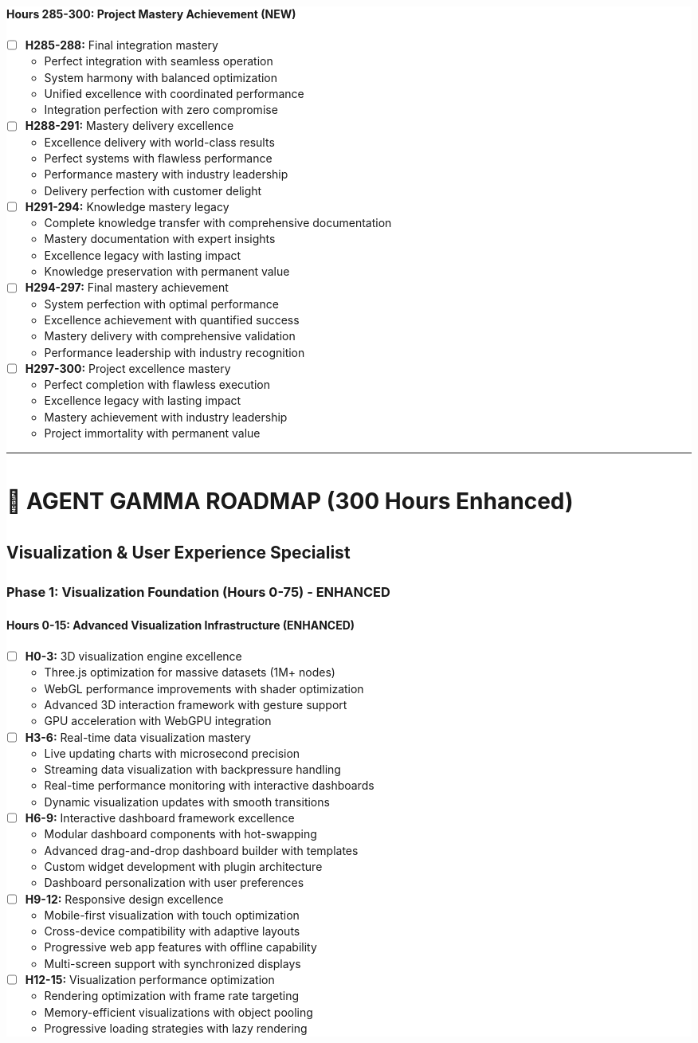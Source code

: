 #### Hours 285-300: Project Mastery Achievement (NEW)
- [ ] **H285-288:** Final integration mastery
  - Perfect integration with seamless operation
  - System harmony with balanced optimization
  - Unified excellence with coordinated performance
  - Integration perfection with zero compromise
- [ ] **H288-291:** Mastery delivery excellence
  - Excellence delivery with world-class results
  - Perfect systems with flawless performance
  - Performance mastery with industry leadership
  - Delivery perfection with customer delight
- [ ] **H291-294:** Knowledge mastery legacy
  - Complete knowledge transfer with comprehensive documentation
  - Mastery documentation with expert insights
  - Excellence legacy with lasting impact
  - Knowledge preservation with permanent value
- [ ] **H294-297:** Final mastery achievement
  - System perfection with optimal performance
  - Excellence achievement with quantified success
  - Mastery delivery with comprehensive validation
  - Performance leadership with industry recognition
- [ ] **H297-300:** Project excellence mastery
  - Perfect completion with flawless execution
  - Excellence legacy with lasting impact
  - Mastery achievement with industry leadership
  - Project immortality with permanent value

---

# 🎨 AGENT GAMMA ROADMAP (300 Hours Enhanced)
## Visualization & User Experience Specialist

### Phase 1: Visualization Foundation (Hours 0-75) - ENHANCED

#### Hours 0-15: Advanced Visualization Infrastructure (ENHANCED)
- [ ] **H0-3:** 3D visualization engine excellence
  - Three.js optimization for massive datasets (1M+ nodes)
  - WebGL performance improvements with shader optimization
  - Advanced 3D interaction framework with gesture support
  - GPU acceleration with WebGPU integration
- [ ] **H3-6:** Real-time data visualization mastery
  - Live updating charts with microsecond precision
  - Streaming data visualization with backpressure handling
  - Real-time performance monitoring with interactive dashboards
  - Dynamic visualization updates with smooth transitions
- [ ] **H6-9:** Interactive dashboard framework excellence
  - Modular dashboard components with hot-swapping
  - Advanced drag-and-drop dashboard builder with templates
  - Custom widget development with plugin architecture
  - Dashboard personalization with user preferences
- [ ] **H9-12:** Responsive design excellence
  - Mobile-first visualization with touch optimization
  - Cross-device compatibility with adaptive layouts
  - Progressive web app features with offline capability
  - Multi-screen support with synchronized displays
- [ ] **H12-15:** Visualization performance optimization
  - Rendering optimization with frame rate targeting
  - Memory-efficient visualizations with object pooling
  - Progressive loading strategies with lazy rendering